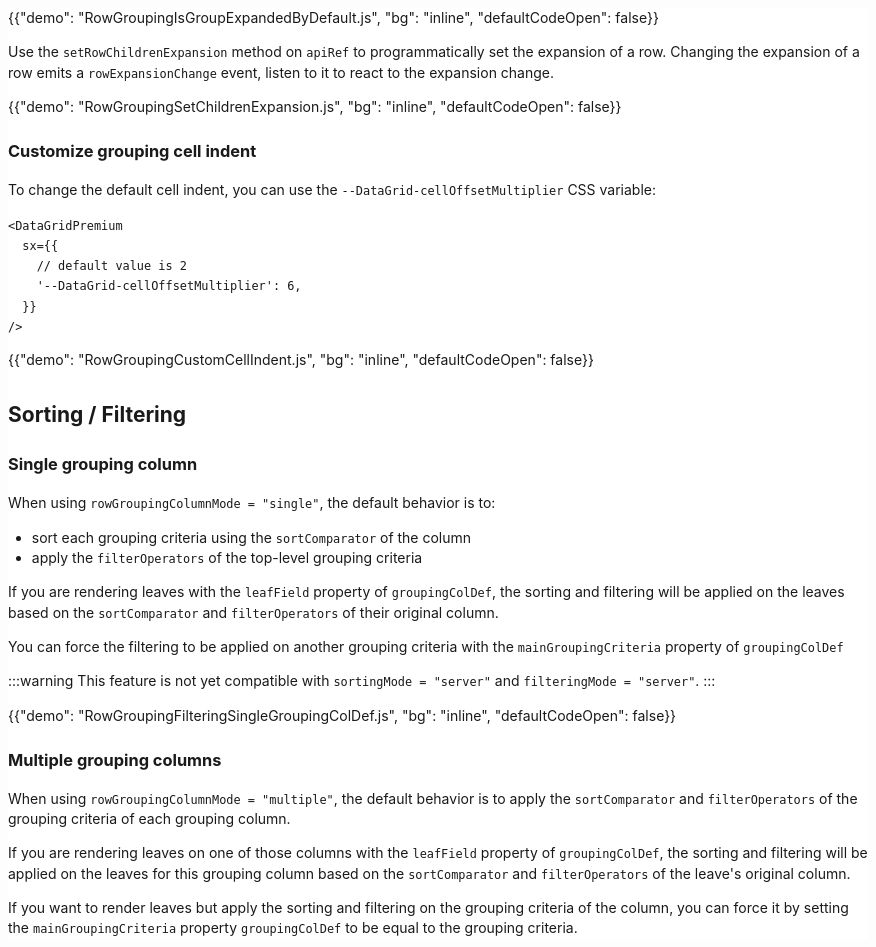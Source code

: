 {{"demo": "RowGroupingIsGroupExpandedByDefault.js", "bg": "inline", "defaultCodeOpen": false}}

Use the `setRowChildrenExpansion` method on `apiRef` to programmatically set the expansion of a row. Changing the expansion of a row emits a `rowExpansionChange` event, listen to it to react to the expansion change.

{{"demo": "RowGroupingSetChildrenExpansion.js", "bg": "inline", "defaultCodeOpen": false}}

### Customize grouping cell indent

To change the default cell indent, you can use the `--DataGrid-cellOffsetMultiplier` CSS variable:

```tsx
<DataGridPremium
  sx={{
    // default value is 2
    '--DataGrid-cellOffsetMultiplier': 6,
  }}
/>
```

{{"demo": "RowGroupingCustomCellIndent.js", "bg": "inline", "defaultCodeOpen": false}}

## Sorting / Filtering

### Single grouping column

When using `rowGroupingColumnMode = "single"`, the default behavior is to:

- sort each grouping criteria using the `sortComparator` of the column
- apply the `filterOperators` of the top-level grouping criteria

If you are rendering leaves with the `leafField` property of `groupingColDef`, the sorting and filtering will be applied on the leaves based on the `sortComparator` and `filterOperators` of their original column.

You can force the filtering to be applied on another grouping criteria with the `mainGroupingCriteria` property of `groupingColDef`

:::warning
This feature is not yet compatible with `sortingMode = "server"` and `filteringMode = "server"`.
:::

{{"demo": "RowGroupingFilteringSingleGroupingColDef.js", "bg": "inline", "defaultCodeOpen": false}}

### Multiple grouping columns

When using `rowGroupingColumnMode = "multiple"`, the default behavior is to apply the `sortComparator` and `filterOperators` of the grouping criteria of each grouping column.

If you are rendering leaves on one of those columns with the `leafField` property of `groupingColDef`, the sorting and filtering will be applied on the leaves for this grouping column based on the `sortComparator` and `filterOperators` of the leave's original column.

If you want to render leaves but apply the sorting and filtering on the grouping criteria of the column, you can force it by setting the `mainGroupingCriteria` property `groupingColDef` to be equal to the grouping criteria.
